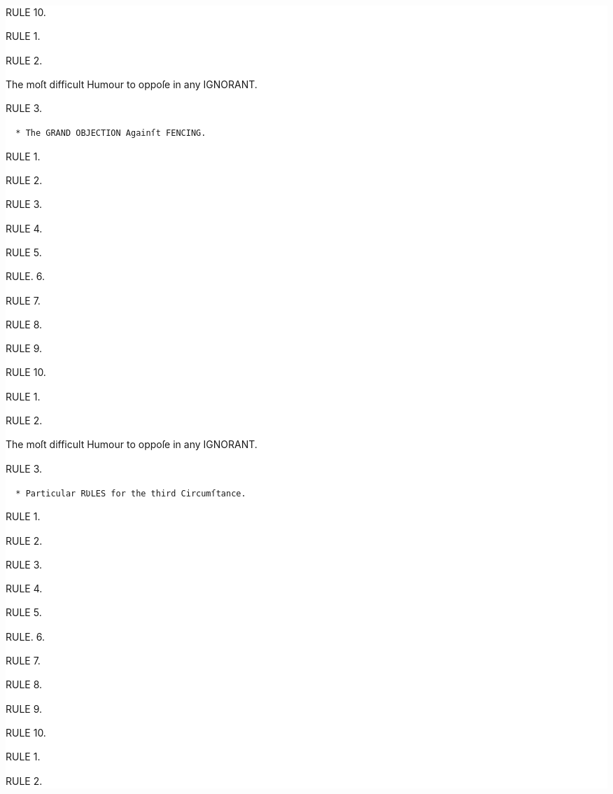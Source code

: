 RULE 10.

RULE 1.

RULE 2.

The moſt difficult Humour to oppoſe in any IGNORANT.

RULE 3.

      * The GRAND OBJECTION Againſt FENCING.

RULE 1.

RULE 2.

RULE 3.

RULE 4.

RULE 5.

RULE. 6.

RULE 7.

RULE 8.

RULE 9.

RULE 10.

RULE 1.

RULE 2.

The moſt difficult Humour to oppoſe in any IGNORANT.

RULE 3.

      * Particular RƲLES for the third Circumſtance.

RULE 1.

RULE 2.

RULE 3.

RULE 4.

RULE 5.

RULE. 6.

RULE 7.

RULE 8.

RULE 9.

RULE 10.

RULE 1.

RULE 2.
